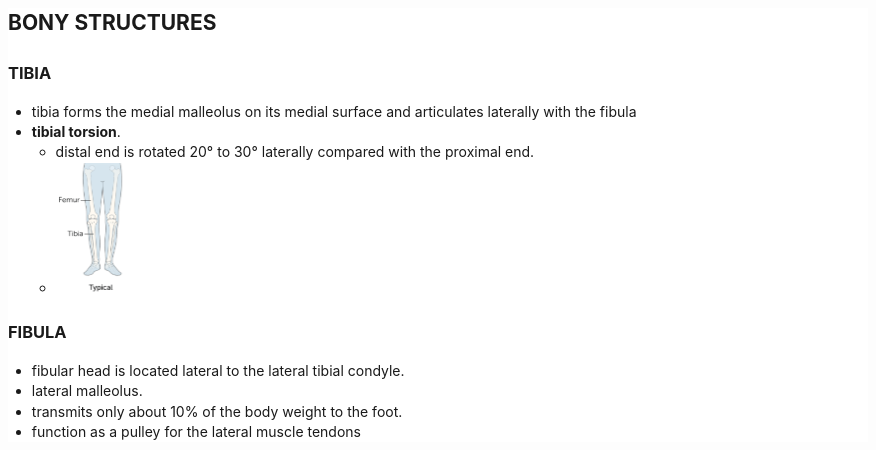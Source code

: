 ## BONY STRUCTURES

### TIBIA

+ tibia forms the medial malleolus on its medial surface and articulates laterally with the fibula
+ **tibial torsion**. 
  + distal end is rotated 20° to 30° laterally compared with the proximal end.
  + <img src="13-ankle and foot.assets/image-20211108163140686.png" alt="image-20211108163140686" style="zoom:50%;" />

### FIBULA

- fibular head is located lateral to the lateral tibial condyle. 
- lateral malleolus. 
- transmits only about 10% of the body weight to the foot. 
- function as a pulley for the lateral muscle tendons 
